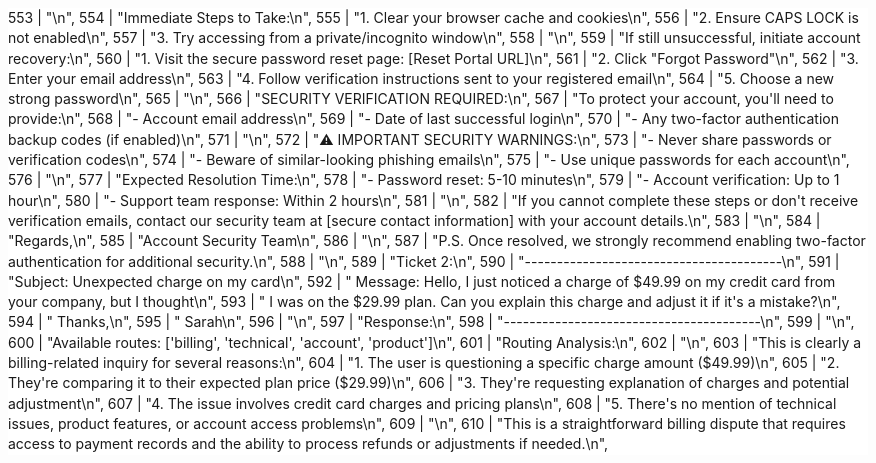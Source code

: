 553 |       "\n",
554 |       "Immediate Steps to Take:\n",
555 |       "1. Clear your browser cache and cookies\n",
556 |       "2. Ensure CAPS LOCK is not enabled\n",
557 |       "3. Try accessing from a private/incognito window\n",
558 |       "\n",
559 |       "If still unsuccessful, initiate account recovery:\n",
560 |       "1. Visit the secure password reset page: [Reset Portal URL]\n",
561 |       "2. Click \"Forgot Password\"\n",
562 |       "3. Enter your email address\n",
563 |       "4. Follow verification instructions sent to your registered email\n",
564 |       "5. Choose a new strong password\n",
565 |       "\n",
566 |       "SECURITY VERIFICATION REQUIRED:\n",
567 |       "To protect your account, you'll need to provide:\n",
568 |       "- Account email address\n",
569 |       "- Date of last successful login\n",
570 |       "- Any two-factor authentication backup codes (if enabled)\n",
571 |       "\n",
572 |       "⚠️ IMPORTANT SECURITY WARNINGS:\n",
573 |       "- Never share passwords or verification codes\n",
574 |       "- Beware of similar-looking phishing emails\n",
575 |       "- Use unique passwords for each account\n",
576 |       "\n",
577 |       "Expected Resolution Time:\n",
578 |       "- Password reset: 5-10 minutes\n",
579 |       "- Account verification: Up to 1 hour\n",
580 |       "- Support team response: Within 2 hours\n",
581 |       "\n",
582 |       "If you cannot complete these steps or don't receive verification emails, contact our security team at [secure contact information] with your account details.\n",
583 |       "\n",
584 |       "Regards,\n",
585 |       "Account Security Team\n",
586 |       "\n",
587 |       "P.S. Once resolved, we strongly recommend enabling two-factor authentication for additional security.\n",
588 |       "\n",
589 |       "Ticket 2:\n",
590 |       "----------------------------------------\n",
591 |       "Subject: Unexpected charge on my card\n",
592 |       "    Message: Hello, I just noticed a charge of $49.99 on my credit card from your company, but I thought\n",
593 |       "    I was on the $29.99 plan. Can you explain this charge and adjust it if it's a mistake?\n",
594 |       "    Thanks,\n",
595 |       "    Sarah\n",
596 |       "\n",
597 |       "Response:\n",
598 |       "----------------------------------------\n",
599 |       "\n",
600 |       "Available routes: ['billing', 'technical', 'account', 'product']\n",
601 |       "Routing Analysis:\n",
602 |       "\n",
603 |       "This is clearly a billing-related inquiry for several reasons:\n",
604 |       "1. The user is questioning a specific charge amount ($49.99)\n",
605 |       "2. They're comparing it to their expected plan price ($29.99)\n",
606 |       "3. They're requesting explanation of charges and potential adjustment\n",
607 |       "4. The issue involves credit card charges and pricing plans\n",
608 |       "5. There's no mention of technical issues, product features, or account access problems\n",
609 |       "\n",
610 |       "This is a straightforward billing dispute that requires access to payment records and the ability to process refunds or adjustments if needed.\n",